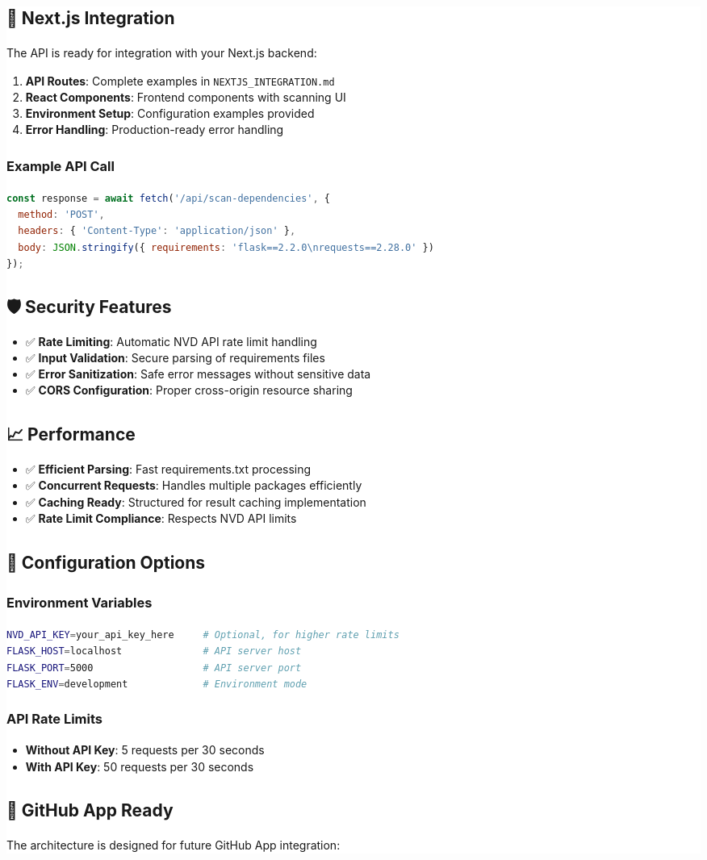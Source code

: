 ## 🔌 Next.js Integration

The API is ready for integration with your Next.js backend:

1. **API Routes**: Complete examples in `NEXTJS_INTEGRATION.md`
2. **React Components**: Frontend components with scanning UI
3. **Environment Setup**: Configuration examples provided
4. **Error Handling**: Production-ready error handling

### Example API Call
```javascript
const response = await fetch('/api/scan-dependencies', {
  method: 'POST',
  headers: { 'Content-Type': 'application/json' },
  body: JSON.stringify({ requirements: 'flask==2.2.0\nrequests==2.28.0' })
});
```

## 🛡️ Security Features

- ✅ **Rate Limiting**: Automatic NVD API rate limit handling
- ✅ **Input Validation**: Secure parsing of requirements files
- ✅ **Error Sanitization**: Safe error messages without sensitive data
- ✅ **CORS Configuration**: Proper cross-origin resource sharing

## 📈 Performance

- ✅ **Efficient Parsing**: Fast requirements.txt processing
- ✅ **Concurrent Requests**: Handles multiple packages efficiently
- ✅ **Caching Ready**: Structured for result caching implementation
- ✅ **Rate Limit Compliance**: Respects NVD API limits

## 🔧 Configuration Options

### Environment Variables
```bash
NVD_API_KEY=your_api_key_here     # Optional, for higher rate limits
FLASK_HOST=localhost              # API server host
FLASK_PORT=5000                   # API server port
FLASK_ENV=development             # Environment mode
```

### API Rate Limits
- **Without API Key**: 5 requests per 30 seconds
- **With API Key**: 50 requests per 30 seconds

## 🎯 GitHub App Ready

The architecture is designed for future GitHub App integration:

